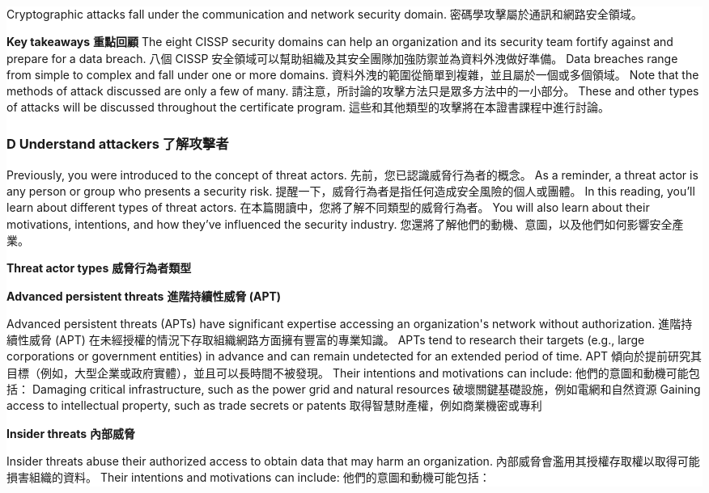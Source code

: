 Cryptographic attacks fall under the communication and network security domain.
密碼學攻擊屬於通訊和網路安全領域。

**Key takeaways**
**重點回顧**
The eight CISSP security domains can help an organization and its security team fortify against and prepare for a data breach.
八個 CISSP 安全領域可以幫助組織及其安全團隊加強防禦並為資料外洩做好準備。
Data breaches range from simple to complex and fall under one or more domains.
資料外洩的範圍從簡單到複雜，並且屬於一個或多個領域。
Note that the methods of attack discussed are only a few of many.
請注意，所討論的攻擊方法只是眾多方法中的一小部分。
These and other types of attacks will be discussed throughout the certificate program.
這些和其他類型的攻擊將在本證書課程中進行討論。

### D Understand attackers 了解攻擊者

Previously, you were introduced to the concept of threat actors.
先前，您已認識威脅行為者的概念。
As a reminder, a threat actor is any person or group who presents a security risk.
提醒一下，威脅行為者是指任何造成安全風險的個人或團體。
In this reading, you’ll learn about different types of threat actors.
在本篇閱讀中，您將了解不同類型的威脅行為者。
You will also learn about their motivations, intentions, and how they’ve influenced the security industry.
您還將了解他們的動機、意圖，以及他們如何影響安全產業。

**Threat actor types**
**威脅行為者類型**

**Advanced persistent threats**
**進階持續性威脅 (APT)**

Advanced persistent threats (APTs) have significant expertise accessing an organization's network without authorization.
進階持續性威脅 (APT) 在未經授權的情況下存取組織網路方面擁有豐富的專業知識。
APTs tend to research their targets (e.g., large corporations or government entities) in advance and can remain undetected for an extended period of time.
APT 傾向於提前研究其目標（例如，大型企業或政府實體），並且可以長時間不被發現。
Their intentions and motivations can include:
他們的意圖和動機可能包括：
Damaging critical infrastructure, such as the power grid and natural resources
破壞關鍵基礎設施，例如電網和自然資源
Gaining access to intellectual property, such as trade secrets or patents
取得智慧財產權，例如商業機密或專利

**Insider threats**
**內部威脅**

Insider threats abuse their authorized access to obtain data that may harm an organization.
內部威脅會濫用其授權存取權以取得可能損害組織的資料。
Their intentions and motivations can include:
他們的意圖和動機可能包括：
